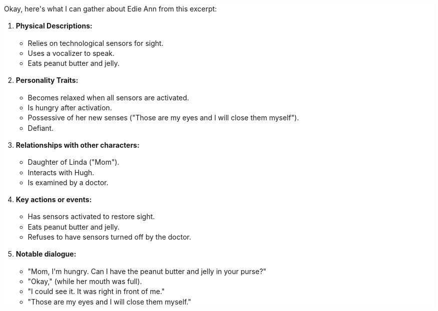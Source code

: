 Okay, here's what I can gather about Edie Ann from this excerpt:

1.  **Physical Descriptions:**
    *   Relies on technological sensors for sight.
    *   Uses a vocalizer to speak.
    *   Eats peanut butter and jelly.

2.  **Personality Traits:**
    *   Becomes relaxed when all sensors are activated.
    *   Is hungry after activation.
    *   Possessive of her new senses ("Those are my eyes and I will close them myself").
    *   Defiant.

3.  **Relationships with other characters:**
    *   Daughter of Linda ("Mom").
    *   Interacts with Hugh.
    *   Is examined by a doctor.

4.  **Key actions or events:**
    *   Has sensors activated to restore sight.
    *   Eats peanut butter and jelly.
    *   Refuses to have sensors turned off by the doctor.

5.  **Notable dialogue:**
    *   "Mom, I'm hungry. Can I have the peanut butter and jelly in your purse?"
    *   "Okay," (while her mouth was full).
    *   "I could see it. It was right in front of me."
    *   "Those are my eyes and I will close them myself."
